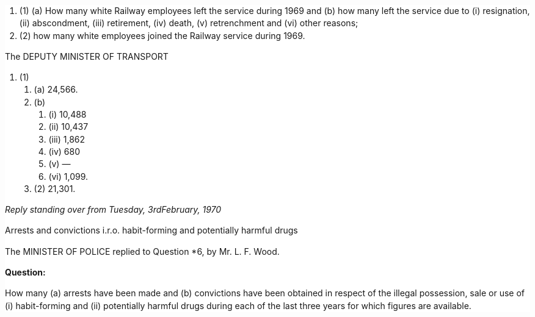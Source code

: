 <ol>

<li>(1) (a) How many white Railway employees left the service during 1969 and (b) how many left the service due to (i) resignation, (ii) abscondment, (iii) retirement, (iv) death, (v) retrenchment and (vi) other reasons;</li>

<li>(2) how many white employees joined the Railway service during 1969.</li>

</ol>

</question>

<answer by="#deputy_minister_of_transport">

<from>The DEPUTY MINISTER OF TRANSPORT</from>

<ol>

<li>(1)

<ol>

<li>(a) 24,566.</li>

<li>(b)

<ol>

<li>(i) 10,488</li>

<li>(ii) 10,437</li>

<li>(iii) 1,862</li>

<li>(iv) 680</li>

<li>(v) &#x2014;</li>

<li>(vi) 1,099.</li>

</ol></li>

<li>(2) 21,301.</li>

</ol></li>

</ol>

</answer>

<p><i>Reply standing over from Tuesday, 3rdFebruary, 1970</i></p>

</oralStatements>

<oralStatements>

<heading>Arrests and convictions i.r.o. habit-forming and potentially harmful drugs</heading>

<question by="#minister_of_police" to="#wood">

<p>The MINISTER OF POLICE replied to Question *6, by Mr. L. F. Wood.</p>

<p><b>Question:</b></p>

<p>How many (a) arrests have been made and (b) convictions have been obtained in respect of the illegal possession, sale or use of (i) habit-forming and (ii) potentially harmful drugs during each of the last three years for which figures are available.</p>
